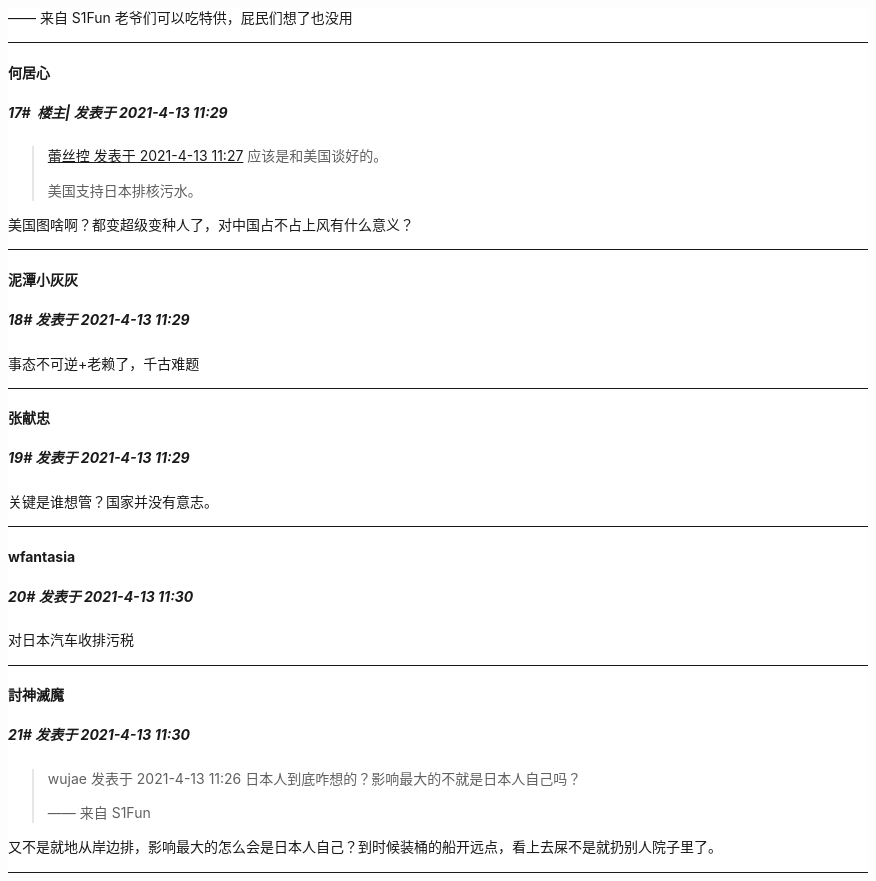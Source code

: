 
—— 来自 S1Fun</blockquote>
老爷们可以吃特供，屁民们想了也没用


-----

####  何居心  
##### 17#         楼主| 发表于 2021-4-13 11:29


<blockquote><a href="httphttps://bbs.saraba1st.com/2b/forum.php?mod=redirect&amp;goto=findpost&amp;pid=50921779&amp;ptid=1998734" target="_blank">蕾丝控 发表于 2021-4-13 11:27</a>
应该是和美国谈好的。

美国支持日本排核污水。</blockquote>
美国图啥啊？都变超级变种人了，对中国占不占上风有什么意义？


-----

####  泥潭小灰灰  
##### 18#       发表于 2021-4-13 11:29


事态不可逆+老赖了，千古难题


-----

####  张献忠  
##### 19#       发表于 2021-4-13 11:29


关键是谁想管？国家并没有意志。


-----

####  wfantasia  
##### 20#       发表于 2021-4-13 11:30


对日本汽车收排污税


-----

####  討神滅魔  
##### 21#       发表于 2021-4-13 11:30


<blockquote>wujae 发表于 2021-4-13 11:26
日本人到底咋想的？影响最大的不就是日本人自己吗？


—— 来自 S1Fun</blockquote>
又不是就地从岸边排，影响最大的怎么会是日本人自己？到时候装桶的船开远点，看上去屎不是就扔别人院子里了。


-----
